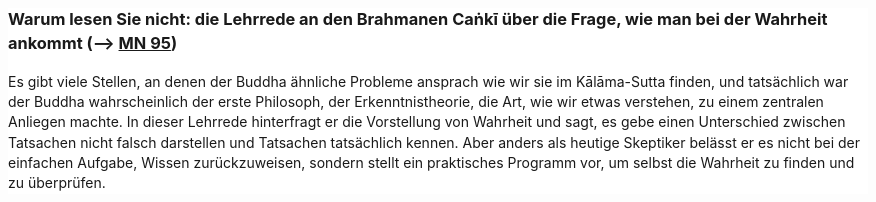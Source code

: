 ### Warum lesen Sie nicht: die Lehrrede an den Brahmanen Caṅkī über die Frage, wie man bei der Wahrheit ankommt (--> [MN 95](/suttas#mn95/de/sabbamitta:0.1))

Es gibt viele Stellen, an denen der Buddha ähnliche Probleme ansprach wie wir sie im Kālāma-Sutta finden, und tatsächlich war der Buddha wahrscheinlich der erste Philosoph, der Erkenntnistheorie, die Art, wie wir etwas verstehen, zu einem zentralen Anliegen machte. In dieser Lehrrede hinterfragt er die Vorstellung von Wahrheit und sagt, es gebe einen Unterschied zwischen Tatsachen nicht falsch darstellen und Tatsachen tatsächlich kennen. Aber anders als heutige Skeptiker belässt er es nicht bei der einfachen Aufgabe, Wissen zurückzuweisen, sondern stellt ein praktisches Programm vor, um selbst die Wahrheit zu finden und zu überprüfen.
